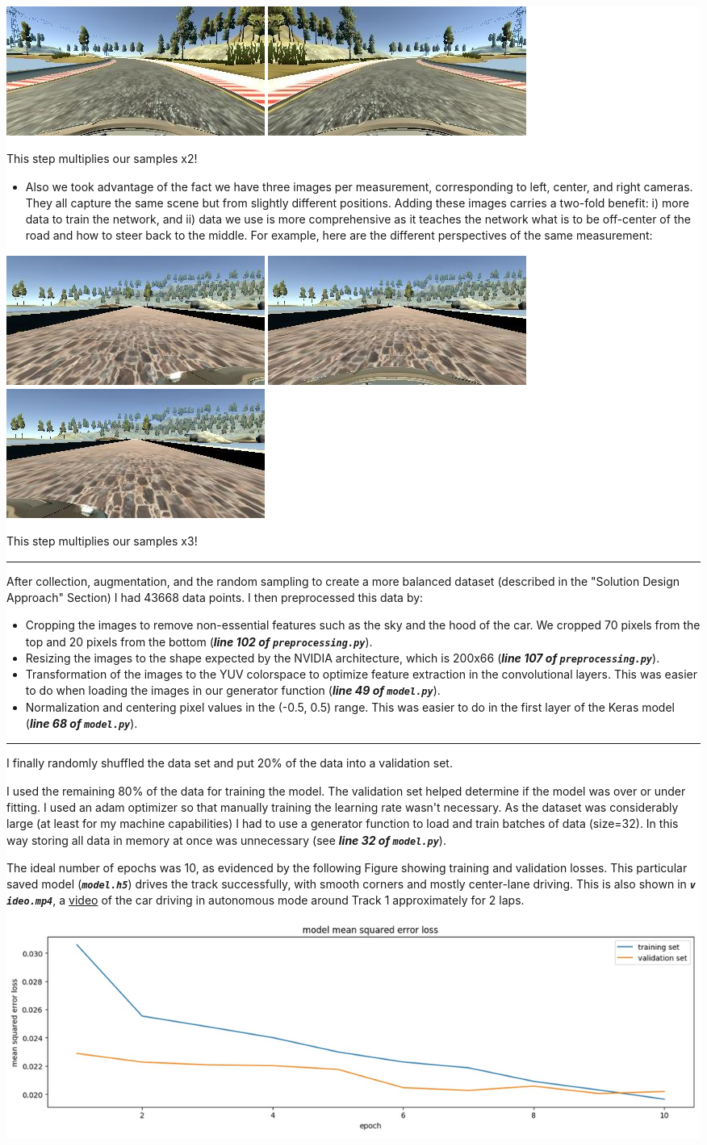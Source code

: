 ![alt text][image6]
![alt text][image7]

This step multiplies our samples x2!

* Also we took advantage of the fact we have three images per measurement, corresponding to left, center, and right cameras. They all capture the same scene but from slightly different positions. Adding these images carries a two-fold benefit: i) more data to train the network, and ii) data we use is more comprehensive as it teaches the network what is to be off-center of the road and how to steer back to the middle. For example, here are the different perspectives of the same measurement:

![alt text][image8]
![alt text][image9]
![alt text][image10]

This step multiplies our samples x3!

-----------------

After collection, augmentation, and the random sampling to create a more balanced dataset (described in the "Solution Design Approach" Section) I had 43668 data points. I then preprocessed this data by:
* Cropping the images to remove non-essential features such as the sky and the hood of the car. We cropped 70 pixels from the top and 20 pixels from the bottom (**_line 102 of `preprocessing.py`_**).
* Resizing the images to the shape expected by the NVIDIA architecture, which is 200x66 (**_line 107 of `preprocessing.py`_**).
* Transformation of the images to the YUV colorspace to optimize feature extraction in the convolutional layers. This was easier to do when loading the images in our generator function (**_line 49 of `model.py`_**).
* Normalization and centering pixel values in the (-0.5, 0.5) range. This was easier to do in the first layer of the Keras model (**_line 68 of `model.py`_**).

-----------------

I finally randomly shuffled the data set and put 20% of the data into a validation set. 

I used the remaining 80% of the data for training the model. The validation set helped determine if the model was over or under fitting. I used an adam optimizer so that manually training the learning rate wasn't necessary. As the dataset was considerably large (at least for my machine capabilities) I had to use a generator function to load and train batches of	data (size=32). In this way storing all data in memory at
once was unnecessary (see **_line 32 of `model.py`_**).

The ideal number of epochs was 10, as evidenced by the following Figure showing training and validation losses. This particular saved model (_**`model.h5`**_) drives the track successfully, with smooth corners and mostly center-lane driving. This is also shown in _**`video.mp4`**_, a [video](./video.mp4) of the car driving in autonomous mode around Track 1 approximately for 2 laps.

![alt text][image11]


[//]: # (Image References)
[image12]: ./images/distribution_1_resized.png "raw"
[image13]: ./images/distribution_2_resized.png "balanced"
[image1]: ./images/nvidia_architecture.png "Model Visualization" 
[image2]: ./images/center_driving.png "Center Driving"
[image3]: ./images/recovery1.png "Recovery Image"
[image4]: ./images/recovery2.jpg "Recovery Image2"
[image5]: ./images/recovery3.jpg "Recovery Image3"
[image6]: ./images/flipped1.jpg "Normal Image"
[image7]: ./images/flipped2.jpg "Flipped Image"
[image8]: ./images/left_view.jpg "Left Image"
[image9]: ./images/center_view.jpg "Center Image"
[image10]: ./images/right_view.jpg "Right Image"
[image11]: ./images/loss.jpg "Loss"